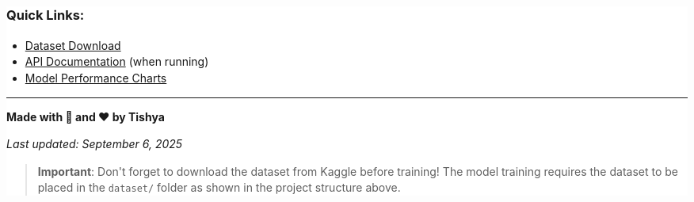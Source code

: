 ### Quick Links:
- [Dataset Download](https://www.kaggle.com/datasets/atrithakar/banana-classification) 
- [API Documentation](http://localhost:8000/docs) (when running)
- [Model Performance Charts](model/)

---

**Made with 🍌 and ❤️ by Tishya**

*Last updated: September 6, 2025*

> **Important**: Don't forget to download the dataset from Kaggle before training! The model training requires the dataset to be placed in the `dataset/` folder as shown in the project structure above.